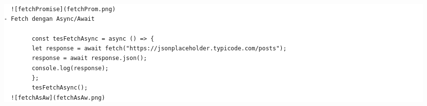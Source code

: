       ![fetchPromise](fetchProm.png)
    - Fetch dengan Async/Await
      
            const tesFetchAsync = async () => {
            let response = await fetch("https://jsonplaceholder.typicode.com/posts");
            response = await response.json();
            console.log(response);
            };
            tesFetchAsync();
      ![fetchAsAw](fetchAsAw.png)
